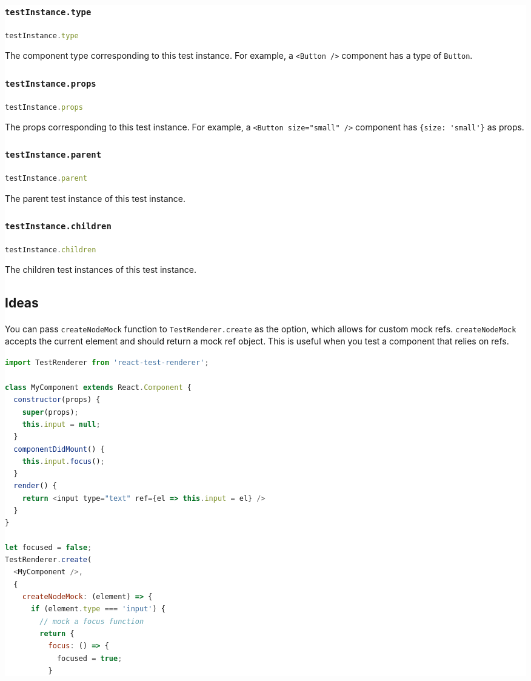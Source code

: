 ### `testInstance.type`

```javascript
testInstance.type
```

The component type corresponding to this test instance. For example, a `<Button />` component has a type of `Button`.

### `testInstance.props`

```javascript
testInstance.props
```

The props corresponding to this test instance. For example, a `<Button size="small" />` component has `{size: 'small'}` as props.

### `testInstance.parent`

```javascript
testInstance.parent
```

The parent test instance of this test instance.

### `testInstance.children`

```javascript
testInstance.children
```

The children test instances of this test instance.

## Ideas

You can pass `createNodeMock` function to `TestRenderer.create` as the option, which allows for custom mock refs.
`createNodeMock` accepts the current element and should return a mock ref object.
This is useful when you test a component that relies on refs.

```javascript
import TestRenderer from 'react-test-renderer';

class MyComponent extends React.Component {
  constructor(props) {
    super(props);
    this.input = null;
  }
  componentDidMount() {
    this.input.focus();
  }
  render() {
    return <input type="text" ref={el => this.input = el} />
  }
}

let focused = false;
TestRenderer.create(
  <MyComponent />,
  {
    createNodeMock: (element) => {
      if (element.type === 'input') {
        // mock a focus function
        return {
          focus: () => {
            focused = true;
          }
```